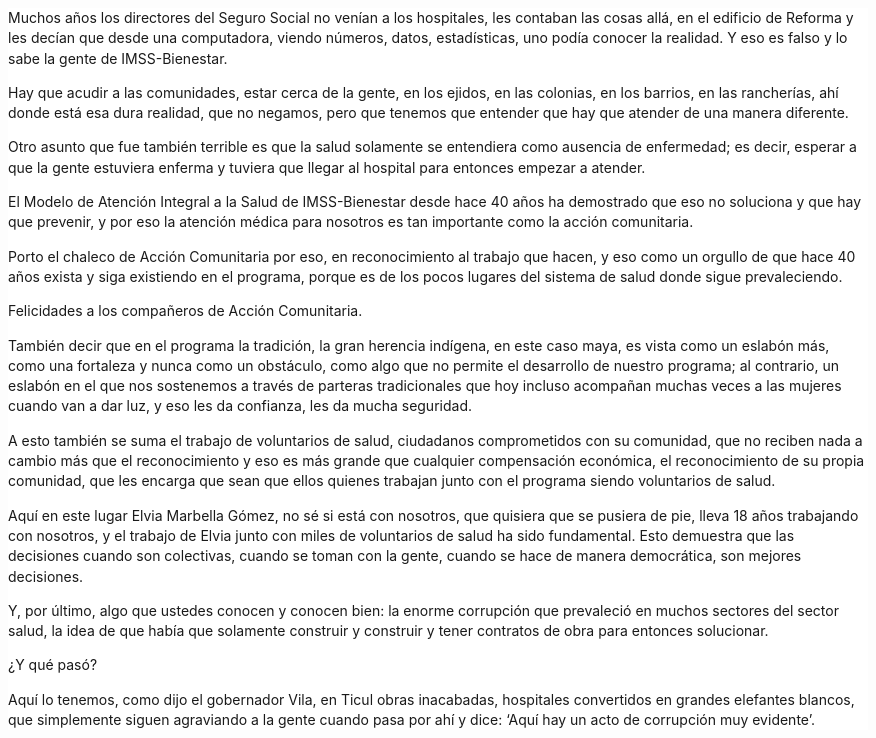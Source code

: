 Muchos años los directores del Seguro Social no venían a los hospitales, les
contaban las cosas allá, en el edificio de Reforma y les decían que desde una
computadora, viendo números, datos, estadísticas, uno podía conocer la
realidad. Y eso es falso y lo sabe la gente de IMSS-Bienestar.

Hay que acudir a las comunidades, estar cerca de la gente, en los ejidos, en
las colonias, en los barrios, en las rancherías, ahí donde está esa dura
realidad, que no negamos, pero que tenemos que entender que hay que atender de
una manera diferente.

Otro asunto que fue también terrible es que la salud solamente se entendiera
como ausencia de enfermedad; es decir, esperar a que la gente estuviera
enferma y tuviera que llegar al hospital para entonces empezar a atender.

El Modelo de Atención Integral a la Salud de IMSS-Bienestar desde hace 40 años
ha demostrado que eso no soluciona y que hay que prevenir, y por eso la
atención médica para nosotros es tan importante como la acción comunitaria.

Porto el chaleco de Acción Comunitaria por eso, en reconocimiento al trabajo
que hacen, y eso como un orgullo de que hace 40 años exista y siga existiendo
en el programa, porque es de los pocos lugares del sistema de salud donde
sigue prevaleciendo.

Felicidades a los compañeros de Acción Comunitaria.

También decir que en el programa la tradición, la gran herencia indígena, en
este caso maya, es vista como un eslabón más, como una fortaleza y nunca como
un obstáculo, como algo que no permite el desarrollo de nuestro programa; al
contrario, un eslabón en el que nos sostenemos a través de parteras
tradicionales que hoy incluso acompañan muchas veces a las mujeres cuando van
a dar luz, y eso les da confianza, les da mucha seguridad.

A esto también se suma el trabajo de voluntarios de salud, ciudadanos
comprometidos con su comunidad, que no reciben nada a cambio más que el
reconocimiento y eso es más grande que cualquier compensación económica, el
reconocimiento de su propia comunidad, que les encarga que sean que ellos
quienes trabajan junto con el programa siendo voluntarios de salud.

Aquí en este lugar Elvia Marbella Gómez, no sé si está con nosotros, que
quisiera que se pusiera de pie, lleva 18 años trabajando con nosotros, y el
trabajo de Elvia junto con miles de voluntarios de salud ha sido fundamental.
Esto demuestra que las decisiones cuando son colectivas, cuando se toman con
la gente, cuando se hace de manera democrática, son mejores decisiones.

Y, por último, algo que ustedes conocen y conocen bien: la enorme corrupción
que prevaleció en muchos sectores del sector salud, la idea de que había que
solamente construir y construir y tener contratos de obra para entonces
solucionar.

¿Y qué pasó?

Aquí lo tenemos, como dijo el gobernador Vila, en Ticul obras inacabadas,
hospitales convertidos en grandes elefantes blancos, que simplemente siguen
agraviando a la gente cuando pasa por ahí y dice: ‘Aquí hay un acto de
corrupción muy evidente’.
